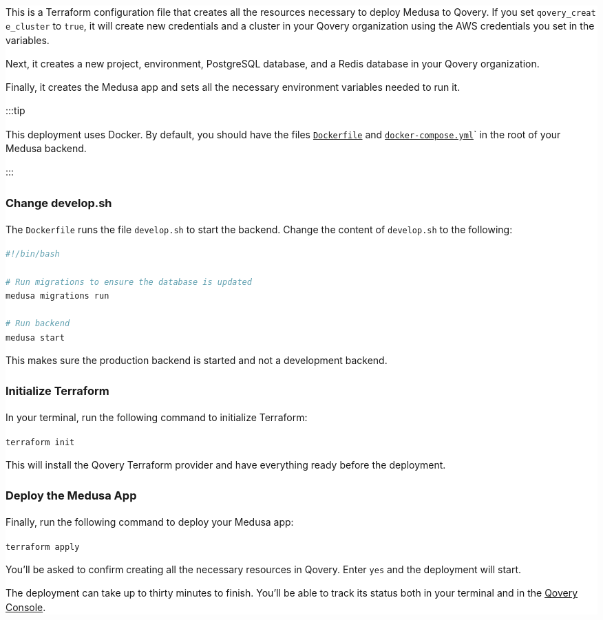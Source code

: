 This is a Terraform configuration file that creates all the resources necessary to deploy Medusa to Qovery. If you set `qovery_create_cluster` to `true`, it will create new credentials and a cluster in your Qovery organization using the AWS credentials you set in the variables.

Next, it creates a new project, environment, PostgreSQL database, and a Redis database in your Qovery organization.

Finally, it creates the Medusa app and sets all the necessary environment variables needed to run it.

:::tip

This deployment uses Docker. By default, you should have the files [`Dockerfile`](https://github.com/medusajs/medusa-starter-default/blob/master/Dockerfile) and [`docker-compose.yml`](https://github.com/medusajs/medusa-starter-default/blob/master/docker-compose.yml)` in the root of your Medusa backend.

:::

### Change develop.sh

The `Dockerfile` runs the file `develop.sh` to start the backend. Change the content of `develop.sh` to the following:

```bash
#!/bin/bash

# Run migrations to ensure the database is updated
medusa migrations run

# Run backend
medusa start
```

This makes sure the production backend is started and not a development backend.

### Initialize Terraform

In your terminal, run the following command to initialize Terraform:

```bash
terraform init
```

This will install the Qovery Terraform provider and have everything ready before the deployment.

### Deploy the Medusa App

Finally, run the following command to deploy your Medusa app:

```bash
terraform apply
```

You’ll be asked to confirm creating all the necessary resources in Qovery. Enter `yes` and the deployment will start.

The deployment can take up to thirty minutes to finish. You’ll be able to track its status both in your terminal and in the [Qovery Console](https://console.qovery.com/).
